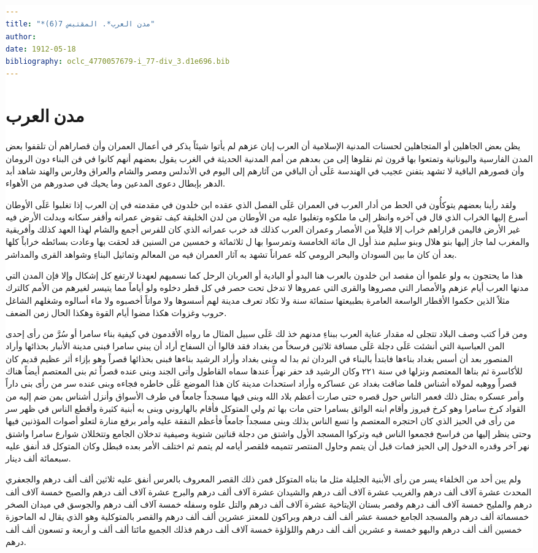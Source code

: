 ```yaml
---
title: "*مدن العرب*. المقتبس 7(6)"
author: 
date: 1912-05-18
bibliography: oclc_4770057679-i_77-div_3.d1e696.bib
---
```




#  مدن العرب 


 يظن بعض الجاهلين أو المتجاهلين لحسنات المدنية الإسلامية أن العرب إبان عزهم لم يأتوا شيئاً يذكر في أعمال العمران وأن قصاراهم أن تلقفوا بعض المدن الفارسية واليونانية وتمتعوا بها قرون ثم نقلوها إلى من بعدهم من أمم المدنية الحديثة في الغرب يقول بعضهم أنهم كانوا في فن البناء دون الرومان وأن قصورهم الباقية لا تشهد بتفنن عجيب في الهندسة عَلَى أن الباقي من آثارهم إلى اليوم في الأندلس ومصر والشام والعراق وفارس والهند شاهد أبد الدهر بإبطال دعوى المدعين وما يحيك في صدورهم من الأهواء. 

 ولقد رأينا بعضهم يتوكأُون في الحط من أدار العرب في العمران عَلَى الفصل الذي عقده ابن خلدون في مقدمته في إن العرب إذا تغلبوا عَلَى الأوطان أسرع إليها الخراب الذي قال في آخره وانظر إلى ما ملكوه وتغلبوا عليه من الأوطان من لدن الخليقة كيف تقوض عمرانه وأقفر سكانه وبدلت الأرض فيه غير الأرض فاليمن قراراهم خراب إلا قليلاً من الأمصار وعمران العرب كذلك قد خرب عمرانه الذي كان للفرس أجمع والشام لهذا العهد كذلك وأفريقية والمغرب لما جاز إليها بنو هلال وبنو سليم منذ أول ال  مائة  الخامسة وتمرسوا بها ل  ثلاثمائة  و  خمسين  من السنين قد لحقت بها وعادت بسائطه خراباً كلها بعد أن كان ما بين السودان والبحر الرومي كله عمراناً تشهد به آثار العمران فيه من المعالم وتماثيل البناءِ وشواهد القرى والمداشر. 

 هذا ما يحتجون به ولو علموا أن مقصد ابن خلدون بالعرب هنا البدو أو البادية أو العربان الرحل كما نسميهم لعهدنا لارتفع كل إشكال وإلا فإن المدن التي مدنها العرب أيام عزهم والأمصار التي مصروها والقرى التي عمروها لا تدخل تحت حصر في كل قطر دخلوه ولو أياماً مما يتيسر لغيرهم من الأمم كالترك مثلاً الذين حكموا الأقطار الواسعة العامرة بطبيعتها  ستمائة  سنة ولا تكاد تعرف مدينة لهم أسسوها ولا مواتاً أخصبوه ولا ماء أسالوه وشغلهم الشاغل حروب وغزوات هكذا مضوا أيام القوة وهكذا الحال زمن الضعف. 

 ومن قرأ كتب وصف البلاد تتجلى له مقدار عناية العرب ببناءِ مدنهم خذ لك عَلَى سبيل المثال ما رواه الأقدمون في كيفية بناء سامرا أو سُرَّ من رأى  إحدى  المن العباسية التي أنشئت عَلَى دجلة عَلَى مسافة  ثلاثين  فرسخاً من بغداد فقد قالوا أن السفاح أراد أن يبني سامرا فبنى مدينة الأنبار بحذائها وأراد المنصور بعد أن أسس بغداد بناءها فابتدأ بالبناء   في البردان ثم بدا له وبنى بغداد وأراد الرشيد بناءها فبنى بحذائها قصراً وهو بإزاء أثر عظيم قديم كان للأكاسرة ثم بناها المعتصم ونزلها في سنة  ٢٢١  وكان الرشيد قد حفر نهراً عندها سماه القاطول وأتى الجند وبنى عنده قصراً ثم بنى المعتصم أيضاً هناك قصراً ووهبه لمولاه أشناس فلما ضاقت بغداد عن عساكره وأراد استحداث مدينة كان هذا الموضع عَلَى خاطره فجاءه وبنى عنده سر من رأى بنى داراً وأمر عسكره بمثل ذلك فعمر الناس حول قصره حتى صارت أعظم بلاد الله وبنى فيها مسجداً جامعاً في طرف الأسواق وأنزل أشناس بمن ضم إليه من القواد كرخ سامرا وهو كرخ فيروز وأقام ابنه الواثق بسامرا حتى مات بها ثم ولي المتوكل فأقام بالهاروني وبنى به أبنية كثيرة وأقطع الناس في ظهر سر من رأى في الحيز الذي كان احتجره المعتصم وا  تسع  الناس بذلك وبنى مسجداً جامعاً فأعظم النفقة عليه وأمر برفع منارة لتعلو أصوات المؤذنين فيها وحتى ينظر إليها من فراسخ فجمعوا الناس فيه وتركوا المسجد الأول واشتق من دجلة قناتين شتوية وصيفية تدخلان الجامع وتتخللان شوارع سامرا واشتق نهر آخر وقدره الدخول إلى الحيز فمات قبل أن يتمم وحاول المنتصر تتميمه فلقصر أيامه لم يتمم ثم اختلف الأمر بعده فبطل وكان المتوكل قد أنفق عليه  سبعمائة  ألف  دينار. 

 ولم يبن  أحد  من الخلفاء يسر من رأى الأبنية الجليلة مثل ما بناه المتوكل فمن ذلك القصر المعروف بالعرس أنفق عليه  ثلاثين  ألف  ألف درهم والجعفري المحدث  عشرة  آلاف  ألف درهم والغريب  عشرة  آلاف  ألف درهم والشيدان  عشرة  آلاف  ألف درهم والبرج  عشرة  آلاف  ألف درهم والصبح  خمسة آلاف  ألف درهم والمليح  خمسة آلاف  ألف درهم وقصر بستان الإيتاخية  عشرة  آلاف  ألف  درهم والتل علوه وسفله  خمسة آلاف  ألف درهم والجوسق في ميدان الصخر  خمسمائة  ألف  درهم والمسجد الجامع  خمسة  عشر  ألف  ألف  درهم وبراكون للمعتز  عشرين  ألف  ألف درهم والقصر بالمتوكلية وهو الذي يقال له الماحوزة  خمسين  ألف  ألف درهم والبهو  خمسة  و  عشرين  ألف  ألف درهم واللؤلؤة  خمسة آلاف  ألف درهم فذلك الجميع مائتا  ألف  ألف و  أربعة  و  تسعون  ألف  ألف درهم. 
